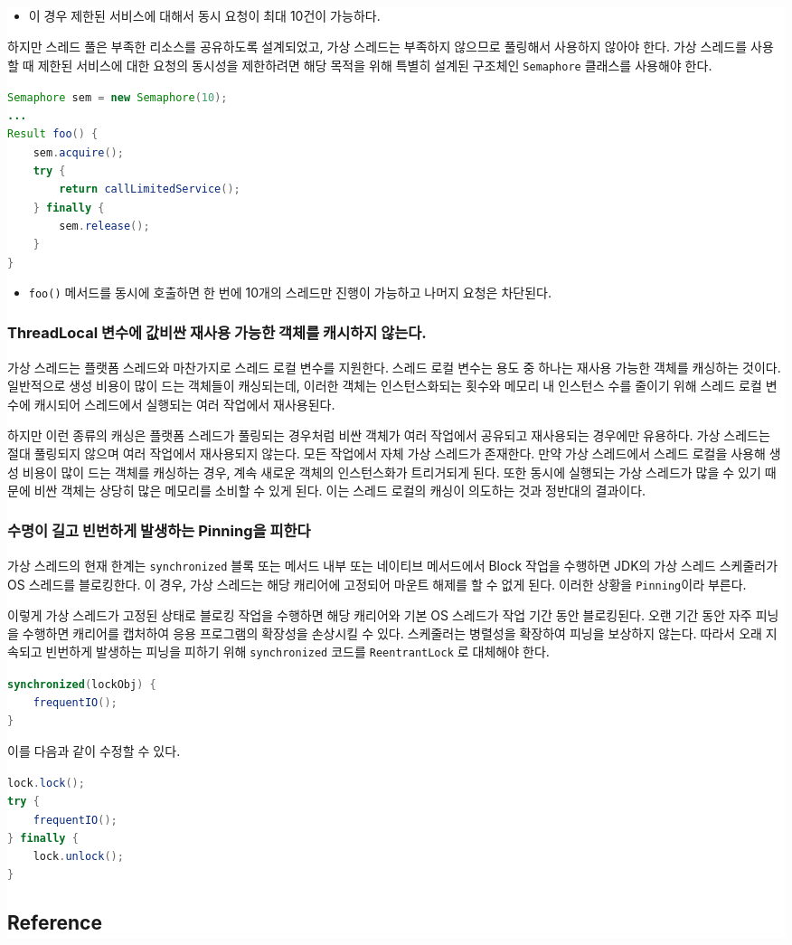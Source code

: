 - 이 경우 제한된 서비스에 대해서 동시 요청이 최대 10건이 가능하다.

하지만 스레드 풀은 부족한 리소스를 공유하도록 설계되었고, 가상 스레드는 부족하지 않으므로 풀링해서 사용하지 않아야 한다. 가상 스레드를 사용할 때 제한된 서비스에 대한 요청의 동시성을 제한하려면 해당 목적을 위해 특별히 설계된 구조체인 `Semaphore` 클래스를 사용해야 한다.

```java
Semaphore sem = new Semaphore(10);
...
Result foo() {
    sem.acquire();
    try {
        return callLimitedService();
    } finally {
        sem.release();
    }
}
```
- `foo()` 메서드를 동시에 호출하면 한 번에 10개의 스레드만 진행이 가능하고 나머지 요청은 차단된다.

### ThreadLocal 변수에 값비싼 재사용 가능한 객체를 캐시하지 않는다.

가상 스레드는 플랫폼 스레드와 마찬가지로 스레드 로컬 변수를 지원한다. 스레드 로컬 변수는 용도 중 하나는 재사용 가능한 객체를 캐싱하는 것이다. 일반적으로 생성 비용이 많이 드는 객체들이 캐싱되는데, 이러한 객체는 인스턴스화되는 횟수와 메모리 내 인스턴스 수를 줄이기 위해 스레드 로컬 변수에 캐시되어 스레드에서 실행되는 여러 작업에서 재사용된다.

하지만 이런 종류의 캐싱은 플랫폼 스레드가 풀링되는 경우처럼 비싼 객체가 여러 작업에서 공유되고 재사용되는 경우에만 유용하다. 가상 스레드는 절대 풀링되지 않으며 여러 작업에서 재사용되지 않는다. 모든 작업에서 자체 가상 스레드가 존재한다. 만약 가상 스레드에서 스레드 로컬을 사용해 생성 비용이 많이 드는 객체를 캐싱하는 경우, 계속 새로운 객체의 인스턴스화가 트리거되게 된다. 또한 동시에 실행되는 가상 스레드가 많을 수 있기 때문에 비싼 객체는 상당히 많은 메모리를 소비할 수 있게 된다. 이는 스레드 로컬의 캐싱이 의도하는 것과 정반대의 결과이다.

### 수명이 길고 빈번하게 발생하는 Pinning을 피한다

가상 스레드의 현재 한계는 `synchronized` 블록 또는 메서드 내부 또는 네이티브 메서드에서 Block 작업을 수행하면 JDK의 가상 스레드 스케줄러가 OS 스레드를 블로킹한다. 이 경우, 가상 스레드는 해당 캐리어에 고정되어 마운트 해제를 할 수 없게 된다. 이러한 상황을 `Pinning`이라 부른다.

이렇게 가상 스레드가 고정된 상태로 블로킹 작업을 수행하면 해당 캐리어와 기본 OS 스레드가 작업 기간 동안 블로킹된다. 오랜 기간 동안 자주 피닝을 수행하면 캐리어를 캡처하여 응용 프로그램의 확장성을 손상시킬 수 있다. 스케줄러는 병렬성을 확장하여 피닝을 보상하지 않는다. 따라서 오래 지속되고 빈번하게 발생하는 피닝을 피하기 위해 `synchronized` 코드를 `ReentrantLock` 로 대체해야 한다.

```java
synchronized(lockObj) {
    frequentIO();
}
```

이를 다음과 같이 수정할 수 있다.

```java
lock.lock();
try {
    frequentIO();
} finally {
    lock.unlock();
}
```

## Reference
